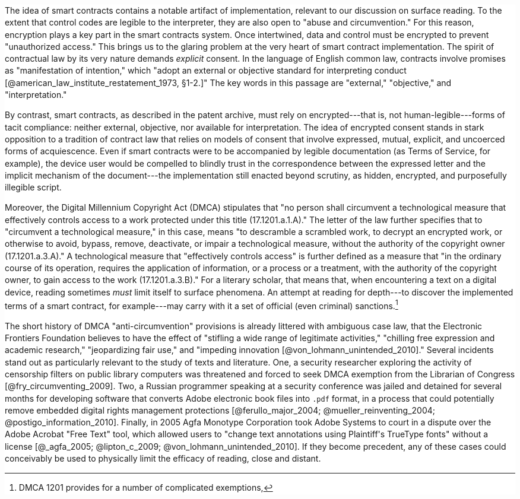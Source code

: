 The idea of smart contracts contains a notable artifact of implementation,
relevant to our discussion on surface reading. To the extent that control codes
are legible to the interpreter, they are also open to "abuse and
circumvention." For this reason, encryption plays a key part in the smart
contracts system. Once intertwined, data and control must be encrypted to
prevent "unauthorized access." This brings us to the glaring problem at the
very heart of smart contract implementation. The spirit of contractual law by
its very nature demands *explicit* consent. In the language of English common
law, contracts involve promises as "manifestation of intention," which "adopt
an external or objective standard for interpreting conduct
[@american_law_institute_restatement_1973, §1-2.]" The key words in this
passage are "external," "objective," and "interpretation."

By contrast, smart contracts, as described in the patent archive, must rely on
encrypted---that is, not human-legible---forms of tacit compliance: neither
external, objective, nor available for interpretation. The idea of encrypted
consent stands in stark opposition to a tradition of contract law that relies
on models of consent that involve expressed, mutual, explicit, and uncoerced
forms of acquiescence. Even if smart contracts were to be accompanied by
legible documentation (as Terms of Service, for example), the device user would
be compelled to blindly trust in the correspondence between the expressed
letter and the implicit mechanism of the document---the implementation still
enacted beyond scrutiny, as hidden, encrypted, and purposefully illegible
script.

Moreover, the Digital Millennium Copyright Act (DMCA) stipulates that "no
person shall circumvent a technological measure that effectively controls
access to a work protected under this title (17.1201.a.1.A)." The letter of the
law further specifies that to "circumvent a technological measure," in this
case, means "to descramble a scrambled work, to decrypt an encrypted work, or
otherwise to avoid, bypass, remove, deactivate, or impair a technological
measure, without the authority of the copyright owner (17.1201.a.3.A)." A
technological measure that "effectively controls access" is further defined as
a measure that "in the ordinary course of its operation, requires the
application of information, or a process or a treatment, with the authority of
the copyright owner, to gain access to the work (17.1201.a.3.B)." For a
literary scholar, that means that, when encountering a text on a digital
device, reading sometimes *must* limit itself to surface phenomena. An attempt
at reading for depth---to discover the implemented terms of a smart contract,
for example---may carry with it a set of official (even criminal)
sanctions.[^ln3-fairuse]

The short history of DMCA "anti-circumvention" provisions is already littered
with ambiguous case law, that the Electronic Frontiers Foundation believes to
have the effect of "stifling a wide range of legitimate activities," "chilling
free expression and academic research," "jeopardizing fair use," and "impeding
innovation [@von_lohmann_unintended_2010]." Several incidents stand out as
particularly relevant to the study of texts and literature. One, a security
researcher exploring the activity of censorship filters on public library
computers was threatened and forced to seek DMCA exemption from the Librarian
of Congress [@fry_circumventing_2009]. Two, a Russian programmer speaking at a
security conference was jailed and detained for several months for developing
software that converts Adobe electronic book files into `.pdf` format, in a
process that could potentially remove embedded digital rights management
protections [@ferullo_major_2004; @mueller_reinventing_2004;
@postigo_information_2010]. Finally, in 2005 Agfa Monotype Corporation took
Adobe Systems to court in a dispute over the Adobe Acrobat "Free Text" tool,
which allowed users to "change text annotations using Plaintiff's TrueType
fonts" without a license [@_agfa_2005; @lipton_c_2009; @von_lohmann_unintended_2010]. If they become precedent, any of these cases could conceivably
be used to physically limit the efficacy of reading, close and distant.


[^ln3-space]: Ten bytes for the letters and one byte for the space character.
[^ln3-symbolisms]: I am combining the vocabulary of Wittgenstein from the
[ln3-propp]: To this strain of formalism one could also adduce Vladimir
[^ln3-printers]: See for example the discussion on the limits of the inductive
[^ln3-remind]: See for example @shillingsburg_being_2006;
[ln3-notes]: See @blair_note_2004; @daston_taking_2004; @piper_note_2012.
[^ln3-hex]: In this last regard see @stensola_entorhinal_2012. This
[^ln3-domlayer]: The DOM technically exists at the application layer of the OSI
[^ln3-fairuse]: DMCA 1201 provides for a number of complicated exemptions,
[^ln3-modern]: Note that these effects are not limited to contemporary
[^ln4-dom]: See @furuta_document_1982, 418: "Concrete objects are defined over
[^ln4-iso216]: A series of paper sizes are governed by the International
[^ln4-move]: "Move" in the sense that *Harai Goshi* is a "Sweeping Hip Throw"
[^ln4-illusion]: Matthew Kirschenbaum puts it this way: "Computers are unique
[^ln4-mechanisms]: In this approach I build on the work by @galloway_protocol_2006;
[^ln4-root]: @stoltz_is_2013
[^ln4-osi]: Drafted in 1978 as ISO/TC97/Sc17/N46 and adopted by the
[^ln4-layers]: The full OSI protocol stack includes Application, Presentation,
[^ln4-smart]: For examples see @grundy_information_1994;
[^ln4-plato]: My reading of Plato would be impossible without help from the
[^ln4-reading]: All of the technologies I list here exist today (in the second
[^ln4-translate]: Translations are mine, unless cited otherwise.
[^ln4-barthes]: "The work is a fragment of substance," he writes. The work is
[^ln4-descartes]: It is difficult to resist quoting from Descartes's
[^ln4-marinetti]: "Il nostro amore crescente per la materia, la volontà di
[^ln4-echenbaum]: "Что касается 'формы', то формалистам было важно только
[^ln4-translate2]: "In our discussion of this text we have been using an
[^ln4-gurevich]: Kittler mistakingly attributes "Algorithms in the World of
[^ln4-bottom]: For example, in the Open Systems Interconnection (OSI) model of
[^ln4-abstraction]: This is a topic of some contention in the literature. In
[^ln4-turing]: The intellectual history of the Turing machine is well
[^ln4-alt]: "We have to think (in a completely novel way) the relation between
[^ln4-derr]: See @derrida_writing_1978. I am alluding particularly to
[^ln4-flip]: There is a long-standing joke in Marxist literature that involves
[^ln3-w3c]: The International Standards Organization (ISO) in the case of OSI,